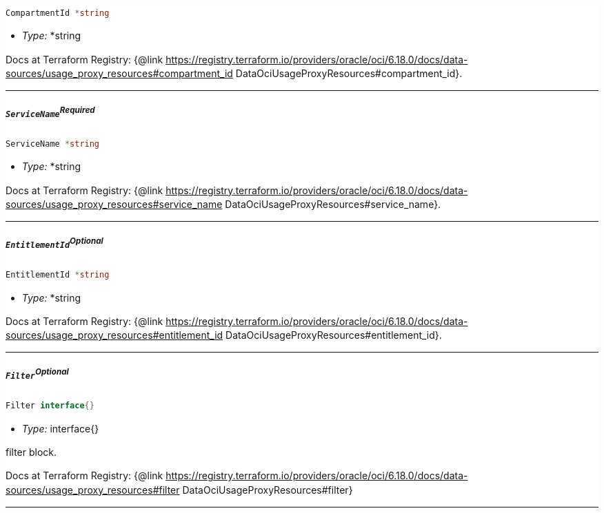 ```go
CompartmentId *string
```

- *Type:* *string

Docs at Terraform Registry: {@link https://registry.terraform.io/providers/oracle/oci/6.18.0/docs/data-sources/usage_proxy_resources#compartment_id DataOciUsageProxyResources#compartment_id}.

---

##### `ServiceName`<sup>Required</sup> <a name="ServiceName" id="rhizo-co-terraform-provider-oci.dataOciUsageProxyResources.DataOciUsageProxyResourcesConfig.property.serviceName"></a>

```go
ServiceName *string
```

- *Type:* *string

Docs at Terraform Registry: {@link https://registry.terraform.io/providers/oracle/oci/6.18.0/docs/data-sources/usage_proxy_resources#service_name DataOciUsageProxyResources#service_name}.

---

##### `EntitlementId`<sup>Optional</sup> <a name="EntitlementId" id="rhizo-co-terraform-provider-oci.dataOciUsageProxyResources.DataOciUsageProxyResourcesConfig.property.entitlementId"></a>

```go
EntitlementId *string
```

- *Type:* *string

Docs at Terraform Registry: {@link https://registry.terraform.io/providers/oracle/oci/6.18.0/docs/data-sources/usage_proxy_resources#entitlement_id DataOciUsageProxyResources#entitlement_id}.

---

##### `Filter`<sup>Optional</sup> <a name="Filter" id="rhizo-co-terraform-provider-oci.dataOciUsageProxyResources.DataOciUsageProxyResourcesConfig.property.filter"></a>

```go
Filter interface{}
```

- *Type:* interface{}

filter block.

Docs at Terraform Registry: {@link https://registry.terraform.io/providers/oracle/oci/6.18.0/docs/data-sources/usage_proxy_resources#filter DataOciUsageProxyResources#filter}

---
